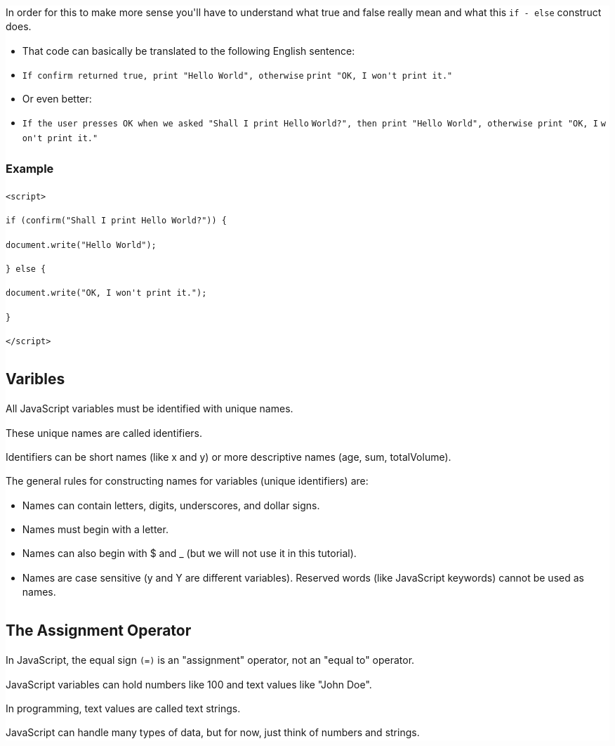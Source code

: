 In order for this to make more sense you'll have to understand what true and false really mean and what this `if - else` construct does.

- That code can basically be translated to the following
English sentence:

- `If confirm returned true, print "Hello World", otherwise`
`print "OK, I won't print it."`

- Or even better:

- `If the user presses OK when we asked "Shall I print Hello`
`World?", then print "Hello World", otherwise print "OK, I`
`won't print it."`

### Example

`<script>`

`if (confirm("Shall I print Hello World?")) {`

   `document.write("Hello World");`

`} else {`

 ``document.write("OK, I won't print it.");``

`}`

`</script>`

## Varibles

All JavaScript variables must be identified with unique names.

These unique names are called identifiers.

Identifiers can be short names (like x and y) or more descriptive names (age, sum, totalVolume).

The general rules for constructing names for variables (unique identifiers) are:

- Names can contain letters, digits, underscores, and dollar signs.

- Names must begin with a letter.

- Names can also begin with $ and _ (but we will not use it in this tutorial).

- Names are case sensitive (y and Y are different variables).
Reserved words (like JavaScript keywords) cannot be used as names.

## The Assignment Operator

In JavaScript, the equal sign `(=)` is an "assignment" operator, not an "equal to" operator.

JavaScript variables can hold numbers like 100 and text values like "John Doe".

In programming, text values are called text strings.

JavaScript can handle many types of data, but for now, just think of numbers and strings.
